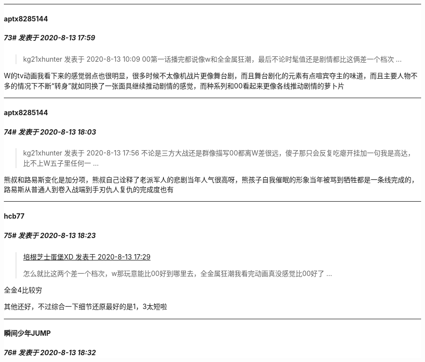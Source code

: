 



-----

####  aptx8285144  
##### 73#       发表于 2020-8-13 17:59



<blockquote>kg21xhunter 发表于 2020-8-13 10:09
00第一话播完都说像w和全金属狂潮，最后不论时髦值还是剧情都比这俩差一个档次 ...</blockquote>
W的tv动画我看下来的感觉弱点也很明显，很多时候不太像机战片更像舞台剧，而且舞台剧化的元素有点喧宾夺主的味道，而且主要人物不多的情况下不断“转身”就如同换了一张面具继续推动剧情的感觉，而种系列和00看起来更像各线推动剧情的萝卜片







-----

####  aptx8285144  
##### 74#       发表于 2020-8-13 18:03



<blockquote>kg21xhunter 发表于 2020-8-13 17:56
不论是三方大战还是群像描写00都离W差很远，傻子那只会反复吃瘪开挂加一句我是高达，比不上W五子里任何一 ...</blockquote>
熊叔和路易斯变化是加分项，熊叔自己诠释了老派军人的悲剧当年人气很高呀，熊孩子自我催眠的形象当年被骂到牺牲都是一条线完成的，路易斯从普通人到卷入战端到手刃仇人复仇的完成度也有







-----

####  hcb77  
##### 75#       发表于 2020-8-13 18:23



<blockquote><a href="httphttps://bbs.saraba1st.com/2b/forum.php?mod=redirect&amp;goto=findpost&amp;pid=48417882&amp;ptid=1954414" target="_blank">培根芝士蛋堡XD 发表于 2020-8-13 17:29</a>

怎么就比这两个差一个档次，w那玩意能比00好到哪里去，全金属狂潮我看完动画真没感觉比00好了 ...</blockquote>
全金4比较穷

其他还好，不过综合一下细节还原最好的是1，3太短啦







-----

####  瞬间少年JUMP  
##### 76#       发表于 2020-8-13 18:32

